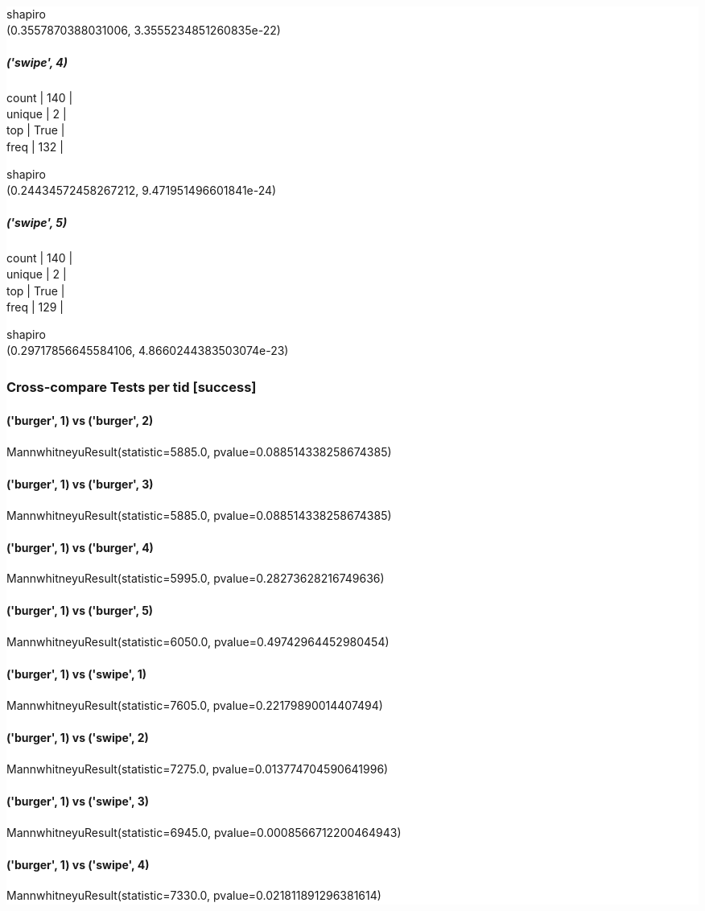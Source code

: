 shapiro\
(0.3557870388031006, 3.3555234851260835e-22)

##### ('swipe', 4)

count | 140 |\
unique | 2 |\
top | True |\
freq | 132 |

shapiro\
(0.24434572458267212, 9.471951496601841e-24)

##### ('swipe', 5)

count | 140 |\
unique | 2 |\
top | True |\
freq | 129 |

shapiro\
(0.29717856645584106, 4.8660244383503074e-23)

### Cross-compare Tests per tid \[success\]

#### ('burger', 1) vs ('burger', 2)

MannwhitneyuResult(statistic=5885.0, pvalue=0.088514338258674385)

#### ('burger', 1) vs ('burger', 3)

MannwhitneyuResult(statistic=5885.0, pvalue=0.088514338258674385)

#### ('burger', 1) vs ('burger', 4)

MannwhitneyuResult(statistic=5995.0, pvalue=0.28273628216749636)

#### ('burger', 1) vs ('burger', 5)

MannwhitneyuResult(statistic=6050.0, pvalue=0.49742964452980454)

#### ('burger', 1) vs ('swipe', 1)

MannwhitneyuResult(statistic=7605.0, pvalue=0.22179890014407494)

#### ('burger', 1) vs ('swipe', 2)

MannwhitneyuResult(statistic=7275.0, pvalue=0.013774704590641996)

#### ('burger', 1) vs ('swipe', 3)

MannwhitneyuResult(statistic=6945.0, pvalue=0.0008566712200464943)

#### ('burger', 1) vs ('swipe', 4)

MannwhitneyuResult(statistic=7330.0, pvalue=0.021811891296381614)
